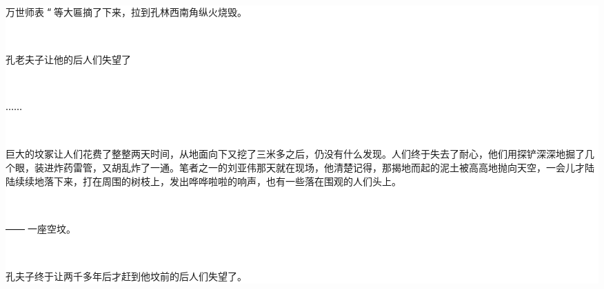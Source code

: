    万世师表
  </span>
  <span class="s3">
   “
  </span>
  <span class="s1">
   等大匾摘了下来，拉到孔林西南角纵火烧毁。
  </span>
 </p>
 <p class="p1">
  <span class="s1">
  </span>
  <br/>
 </p>
 <p class="p3">
  <span class="s1">
   孔老夫子让他的后人们失望了
  </span>
 </p>
 <p class="p1">
  <span class="s1">
  </span>
  <br/>
 </p>
 <p class="p2">
  <span class="s1">
   ……
  </span>
 </p>
 <p class="p1">
  <span class="s1">
  </span>
  <br/>
 </p>
 <p class="p3">
  <span class="s1">
   巨大的坟冢让人们花费了整整两天时间，从地面向下又挖了三米多之后，仍没有什么发现。人们终于失去了耐心，他们用探铲深深地掘了几个眼，装进炸药雷管，又胡乱炸了一通。笔者之一的刘亚伟那天就在现场，他清楚记得，那揭地而起的泥土被高高地抛向天空，一会儿才陆陆续续地落下来，打在周围的树枝上，发出哗哗啦啦的响声，也有一些落在围观的人们头上。
  </span>
 </p>
 <p class="p1">
  <span class="s1">
  </span>
  <br/>
 </p>
 <p class="p3">
  <span class="s3">
   ——
  </span>
  <span class="s1">
   一座空坟。
  </span>
 </p>
 <p class="p1">
  <span class="s1">
  </span>
  <br/>
 </p>
 <p class="p3">
  <span class="s1">
   孔夫子终于让两千多年后才赶到他坟前的后人们失望了。
  </span>
 </p>
 <p class="p1">